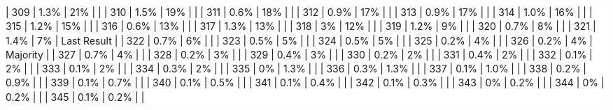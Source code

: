 | 309 | 1.3% | 21% |  |
| 310 | 1.5% | 19% |  |
| 311 | 0.6% | 18% |  |
| 312 | 0.9% | 17% |  |
| 313 | 0.9% | 17% |  |
| 314 | 1.0% | 16% |  |
| 315 | 1.2% | 15% |  |
| 316 | 0.6% | 13% |  |
| 317 | 1.3% | 13% |  |
| 318 | 3% | 12% |  |
| 319 | 1.2% | 9% |  |
| 320 | 0.7% | 8% |  |
| 321 | 1.4% | 7% | Last Result |
| 322 | 0.7% | 6% |  |
| 323 | 0.5% | 5% |  |
| 324 | 0.5% | 5% |  |
| 325 | 0.2% | 4% |  |
| 326 | 0.2% | 4% | Majority |
| 327 | 0.7% | 4% |  |
| 328 | 0.2% | 3% |  |
| 329 | 0.4% | 3% |  |
| 330 | 0.2% | 2% |  |
| 331 | 0.4% | 2% |  |
| 332 | 0.1% | 2% |  |
| 333 | 0.1% | 2% |  |
| 334 | 0.3% | 2% |  |
| 335 | 0% | 1.3% |  |
| 336 | 0.3% | 1.3% |  |
| 337 | 0.1% | 1.0% |  |
| 338 | 0.2% | 0.9% |  |
| 339 | 0.1% | 0.7% |  |
| 340 | 0.1% | 0.5% |  |
| 341 | 0.1% | 0.4% |  |
| 342 | 0.1% | 0.3% |  |
| 343 | 0% | 0.2% |  |
| 344 | 0% | 0.2% |  |
| 345 | 0.1% | 0.2% |  |
